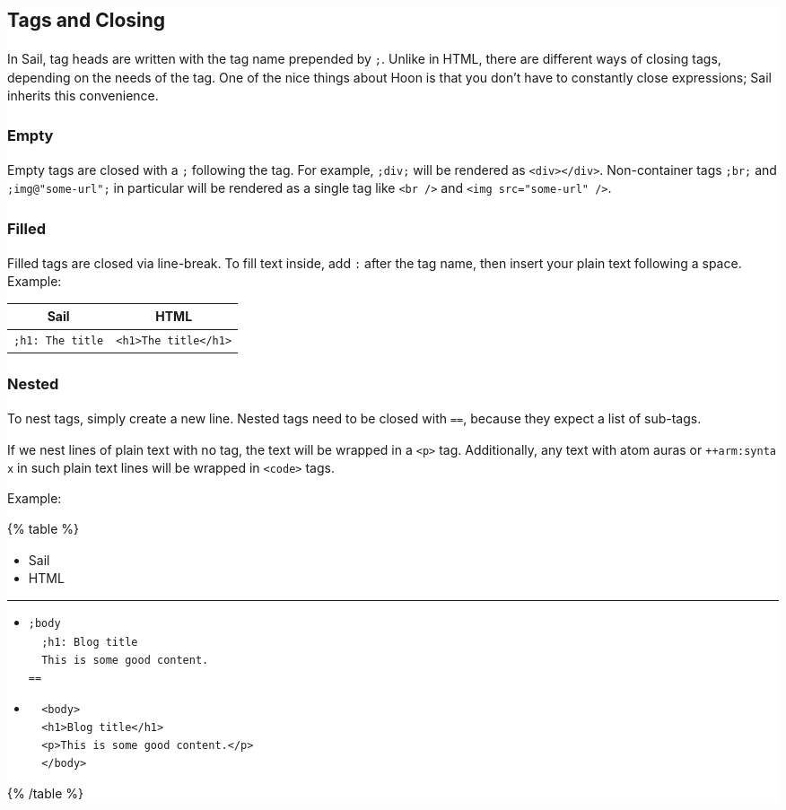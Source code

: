 ## Tags and Closing

In Sail, tag heads are written with the tag name prepended by `;`. Unlike in
HTML, there are different ways of closing tags, depending on the needs of the
tag. One of the nice things about Hoon is that you don’t have to constantly
close expressions; Sail inherits this convenience.

### Empty

Empty tags are closed with a `;` following the tag. For example, `;div;` will be
rendered as `<div></div>`. Non-container tags `;br;` and `;img@"some-url";` in
particular will be rendered as a single tag like `<br />` and `<img src="some-url" />`.

### Filled

Filled tags are closed via line-break. To fill text inside, add `:` after the
tag name, then insert your plain text following a space. Example:

| Sail             | HTML                 |
| ---------------- | -------------------- |
| `;h1: The title` | `<h1>The title</h1>` |

### Nested

To nest tags, simply create a new line. Nested tags need to be closed with `==`,
because they expect a list of sub-tags.

If we nest lines of plain text with no tag, the text will be wrapped in a
`<p>` tag. Additionally, any text with atom auras or `++arm:syntax` in such
plain text lines will be wrapped in `<code>` tags.

Example:

{% table %}

- Sail
- HTML

---

- ```
  ;body
    ;h1: Blog title
    This is some good content.
  ==
  ```
- ```
    <body>
    <h1>Blog title</h1>
    <p>This is some good content.</p>
    </body>
  ```
{% /table %}
